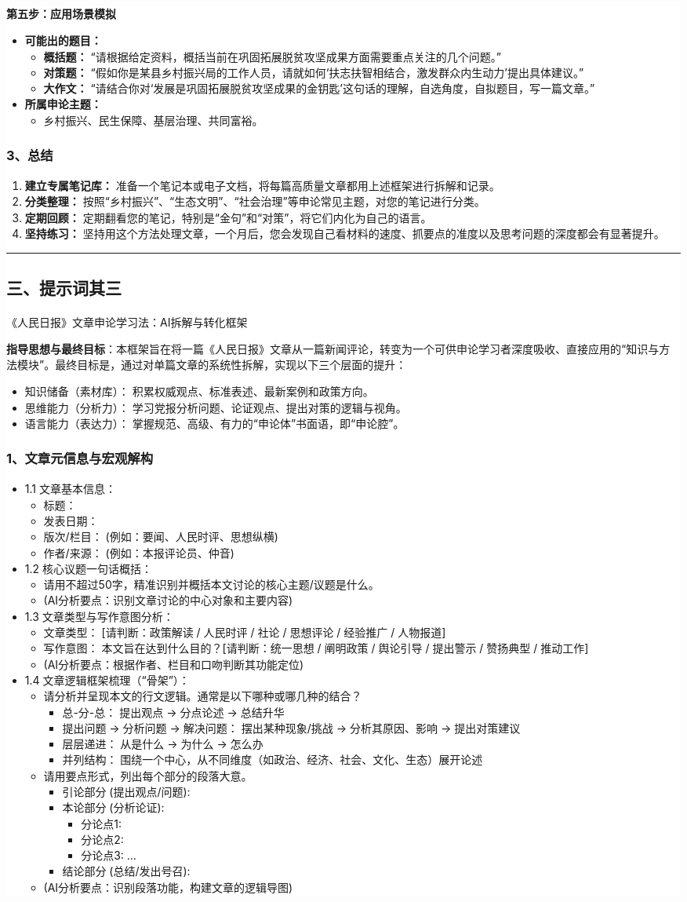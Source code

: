 **第五步：应用场景模拟**

* **可能出的题目：**
    * **概括题：** “请根据给定资料，概括当前在巩固拓展脱贫攻坚成果方面需要重点关注的几个问题。”
    * **对策题：** “假如你是某县乡村振兴局的工作人员，请就如何‘扶志扶智相结合，激发群众内生动力’提出具体建议。”
    * **大作文：** “请结合你对‘发展是巩固拓展脱贫攻坚成果的金钥匙’这句话的理解，自选角度，自拟题目，写一篇文章。”
* **所属申论主题：**
    * 乡村振兴、民生保障、基层治理、共同富裕。

### 3、总结

1.  **建立专属笔记库：** 准备一个笔记本或电子文档，将每篇高质量文章都用上述框架进行拆解和记录。
2.  **分类整理：** 按照“乡村振兴”、“生态文明”、“社会治理”等申论常见主题，对您的笔记进行分类。
3.  **定期回顾：** 定期翻看您的笔记，特别是“金句”和“对策”，将它们内化为自己的语言。
4.  **坚持练习：** 坚持用这个方法处理文章，一个月后，您会发现自己看材料的速度、抓要点的准度以及思考问题的深度都会有显著提升。

---

## 三、提示词其三

《人民日报》文章申论学习法：AI拆解与转化框架

**指导思想与最终目标**：本框架旨在将一篇《人民日报》文章从一篇新闻评论，转变为一个可供申论学习者深度吸收、直接应用的“知识与方法模块”。最终目标是，通过对单篇文章的系统性拆解，实现以下三个层面的提升：

- 知识储备（素材库）： 积累权威观点、标准表述、最新案例和政策方向。
- 思维能力（分析力）： 学习党报分析问题、论证观点、提出对策的逻辑与视角。
- 语言能力（表达力）： 掌握规范、高级、有力的“申论体”书面语，即“申论腔”。

### 1、文章元信息与宏观解构

- 1.1 文章基本信息：
    - 标题：
    - 发表日期：
    - 版次/栏目： (例如：要闻、人民时评、思想纵横)
    - 作者/来源： (例如：本报评论员、仲音)
- 1.2 核心议题一句话概括：
    - 请用不超过50字，精准识别并概括本文讨论的核心主题/议题是什么。
    - (AI分析要点：识别文章讨论的中心对象和主要内容)
- 1.3 文章类型与写作意图分析：
    - 文章类型： [请判断：政策解读 / 人民时评 / 社论 / 思想评论 / 经验推广 / 人物报道]
    - 写作意图： 本文旨在达到什么目的？[请判断：统一思想 / 阐明政策 / 舆论引导 / 提出警示 / 赞扬典型 / 推动工作]
    - (AI分析要点：根据作者、栏目和口吻判断其功能定位)
- 1.4 文章逻辑框架梳理（“骨架”）：
    - 请分析并呈现本文的行文逻辑。通常是以下哪种或哪几种的结合？
        - 总-分-总： 提出观点 -> 分点论述 -> 总结升华
        - 提出问题 -> 分析问题 -> 解决问题： 摆出某种现象/挑战 -> 分析其原因、影响 -> 提出对策建议
        - 层层递进： 从是什么 -> 为什么 -> 怎么办
        - 并列结构： 围绕一个中心，从不同维度（如政治、经济、社会、文化、生态）展开论述
    - 请用要点形式，列出每个部分的段落大意。
        - 引论部分 (提出观点/问题):
        - 本论部分 (分析论证):
            - 分论点1:
            - 分论点2:
            - 分论点3: ...
        - 结论部分 (总结/发出号召):
    - (AI分析要点：识别段落功能，构建文章的逻辑导图)

